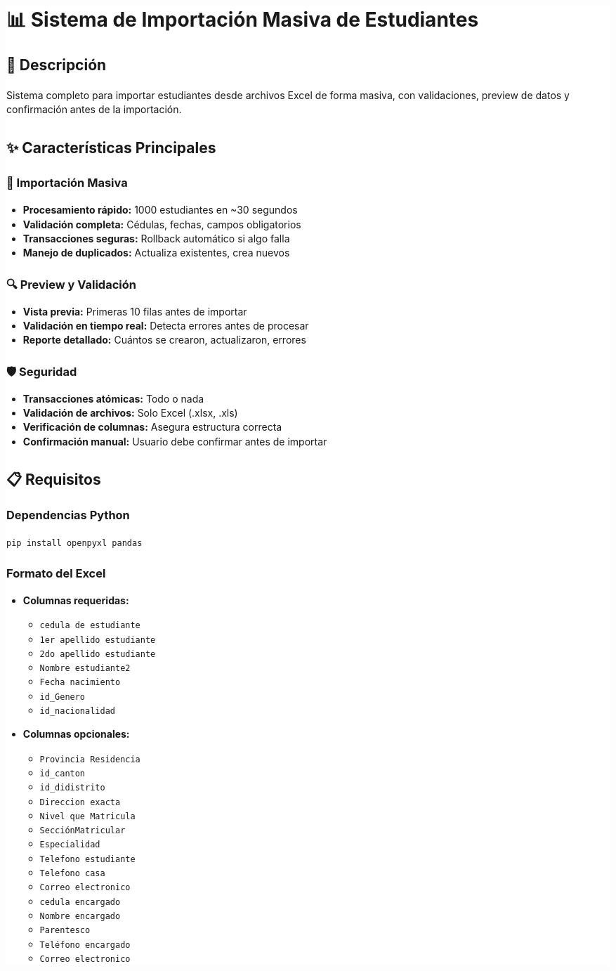 # 📊 Sistema de Importación Masiva de Estudiantes

## 🎯 Descripción

Sistema completo para importar estudiantes desde archivos Excel de forma masiva, con validaciones, preview de datos y confirmación antes de la importación.

## ✨ Características Principales

### **🚀 Importación Masiva**
- **Procesamiento rápido:** 1000 estudiantes en ~30 segundos
- **Validación completa:** Cédulas, fechas, campos obligatorios
- **Transacciones seguras:** Rollback automático si algo falla
- **Manejo de duplicados:** Actualiza existentes, crea nuevos

### **🔍 Preview y Validación**
- **Vista previa:** Primeras 10 filas antes de importar
- **Validación en tiempo real:** Detecta errores antes de procesar
- **Reporte detallado:** Cuántos se crearon, actualizaron, errores

### **🛡️ Seguridad**
- **Transacciones atómicas:** Todo o nada
- **Validación de archivos:** Solo Excel (.xlsx, .xls)
- **Verificación de columnas:** Asegura estructura correcta
- **Confirmación manual:** Usuario debe confirmar antes de importar

## 📋 Requisitos

### **Dependencias Python**
```bash
pip install openpyxl pandas
```

### **Formato del Excel**
- **Columnas requeridas:**
  - `cedula de estudiante`
  - `1er apellido estudiante`
  - `2do apellido estudiante`
  - `Nombre estudiante2`
  - `Fecha nacimiento`
  - `id_Genero`
  - `id_nacionalidad`

- **Columnas opcionales:**
  - `Provincia Residencia`
  - `id_canton`
  - `id_didistrito`
  - `Direccion exacta`
  - `Nivel que Matricula`
  - `SecciónMatricular`
  - `Especialidad`
  - `Telefono estudiante`
  - `Telefono casa`
  - `Correo electronico`
  - `cedula encargado`
  - `Nombre encargado`
  - `Parentesco`
  - `Teléfono encargado`
  - `Correo electronico`
